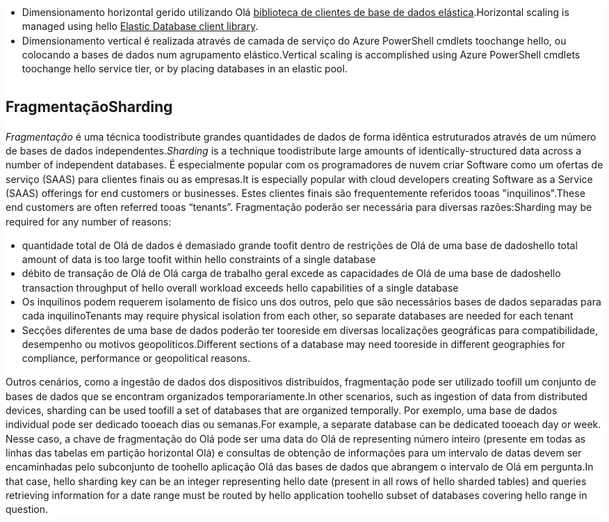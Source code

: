 * <span data-ttu-id="089da-148">Dimensionamento horizontal gerido utilizando Olá [biblioteca de clientes de base de dados elástica](sql-database-elastic-database-client-library.md).</span><span class="sxs-lookup"><span data-stu-id="089da-148">Horizontal scaling is managed using hello [Elastic Database client library](sql-database-elastic-database-client-library.md).</span></span>
* <span data-ttu-id="089da-149">Dimensionamento vertical é realizada através de camada de serviço do Azure PowerShell cmdlets toochange hello, ou colocando a bases de dados num agrupamento elástico.</span><span class="sxs-lookup"><span data-stu-id="089da-149">Vertical scaling is accomplished using Azure PowerShell cmdlets toochange hello service tier, or by placing databases in an elastic pool.</span></span>

## <a name="sharding"></a><span data-ttu-id="089da-150">Fragmentação</span><span class="sxs-lookup"><span data-stu-id="089da-150">Sharding</span></span>
<span data-ttu-id="089da-151">*Fragmentação* é uma técnica toodistribute grandes quantidades de dados de forma idêntica estruturados através de um número de bases de dados independentes.</span><span class="sxs-lookup"><span data-stu-id="089da-151">*Sharding* is a technique toodistribute large amounts of identically-structured data across a number of independent databases.</span></span> <span data-ttu-id="089da-152">É especialmente popular com os programadores de nuvem criar Software como um ofertas de serviço (SAAS) para clientes finais ou as empresas.</span><span class="sxs-lookup"><span data-stu-id="089da-152">It is especially popular with cloud developers creating Software as a Service (SAAS) offerings for end customers or businesses.</span></span> <span data-ttu-id="089da-153">Estes clientes finais são frequentemente referidos tooas "inquilinos".</span><span class="sxs-lookup"><span data-stu-id="089da-153">These end customers are often referred tooas “tenants”.</span></span> <span data-ttu-id="089da-154">Fragmentação poderão ser necessária para diversas razões:</span><span class="sxs-lookup"><span data-stu-id="089da-154">Sharding may be required for any number of reasons:</span></span>  

* <span data-ttu-id="089da-155">quantidade total de Olá de dados é demasiado grande toofit dentro de restrições de Olá de uma base de dados</span><span class="sxs-lookup"><span data-stu-id="089da-155">hello total amount of data is too large toofit within hello constraints of a single database</span></span>
* <span data-ttu-id="089da-156">débito de transação de Olá de Olá carga de trabalho geral excede as capacidades de Olá de uma base de dados</span><span class="sxs-lookup"><span data-stu-id="089da-156">hello transaction throughput of hello overall workload exceeds hello capabilities of a single database</span></span>
* <span data-ttu-id="089da-157">Os inquilinos podem requerem isolamento de físico uns dos outros, pelo que são necessários bases de dados separadas para cada inquilino</span><span class="sxs-lookup"><span data-stu-id="089da-157">Tenants may require physical isolation from each other, so separate databases are needed for each tenant</span></span>
* <span data-ttu-id="089da-158">Secções diferentes de uma base de dados poderão ter tooreside em diversas localizações geográficas para compatibilidade, desempenho ou motivos geopolíticos.</span><span class="sxs-lookup"><span data-stu-id="089da-158">Different sections of a database may need tooreside in different geographies for compliance, performance or geopolitical reasons.</span></span>

<span data-ttu-id="089da-159">Outros cenários, como a ingestão de dados dos dispositivos distribuídos, fragmentação pode ser utilizado toofill um conjunto de bases de dados que se encontram organizados temporariamente.</span><span class="sxs-lookup"><span data-stu-id="089da-159">In other scenarios, such as ingestion of data from distributed devices, sharding can be used toofill a set of databases that are organized temporally.</span></span> <span data-ttu-id="089da-160">Por exemplo, uma base de dados individual pode ser dedicado tooeach dias ou semanas.</span><span class="sxs-lookup"><span data-stu-id="089da-160">For example, a separate database can be dedicated tooeach day or week.</span></span> <span data-ttu-id="089da-161">Nesse caso, a chave de fragmentação do Olá pode ser uma data do Olá de representing número inteiro (presente em todas as linhas das tabelas em partição horizontal Olá) e consultas de obtenção de informações para um intervalo de datas devem ser encaminhadas pelo subconjunto de toohello aplicação Olá das bases de dados que abrangem o intervalo de Olá em pergunta.</span><span class="sxs-lookup"><span data-stu-id="089da-161">In that case, hello sharding key can be an integer representing hello date (present in all rows of hello sharded tables) and queries retrieving information for a date range must be routed by hello application toohello subset of databases covering hello range in question.</span></span>
